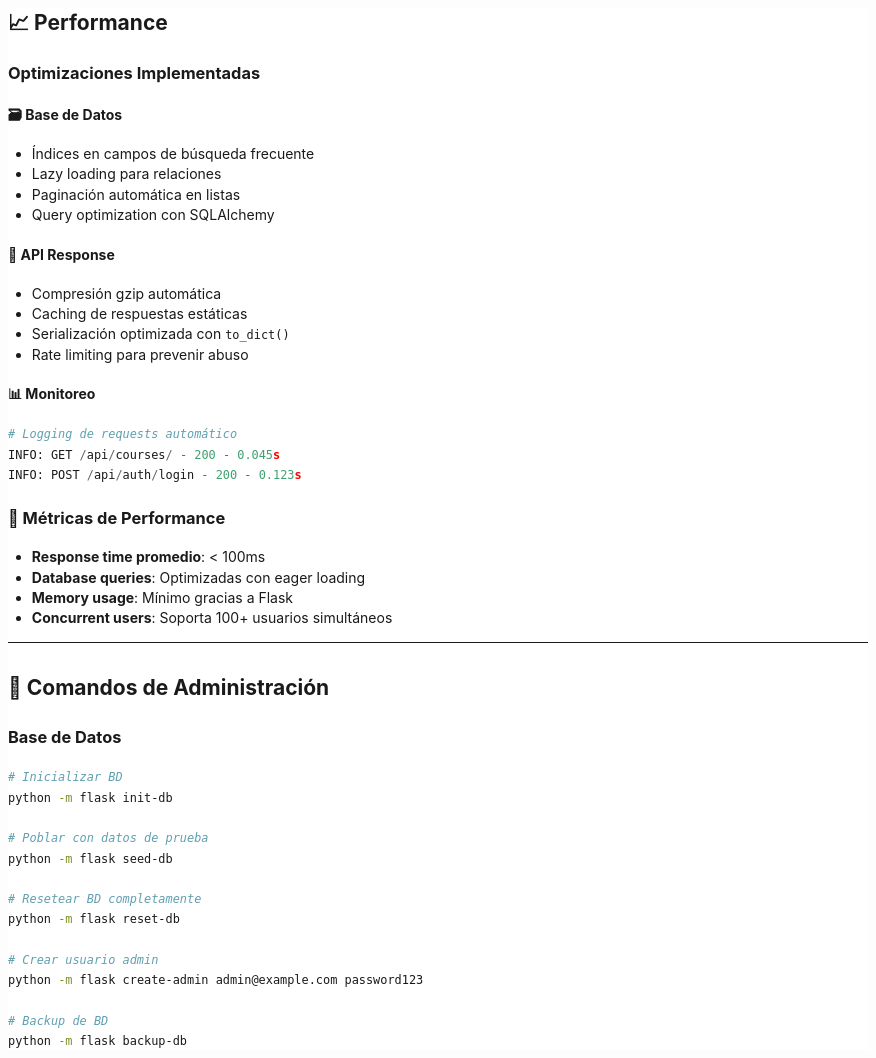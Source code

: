 
## 📈 Performance

### **Optimizaciones Implementadas**

#### **🗃️ Base de Datos**

- Índices en campos de búsqueda frecuente
- Lazy loading para relaciones
- Paginación automática en listas
- Query optimization con SQLAlchemy

#### **🚀 API Response**

- Compresión gzip automática
- Caching de respuestas estáticas
- Serialización optimizada con `to_dict()`
- Rate limiting para prevenir abuso

#### **📊 Monitoreo**

```python
# Logging de requests automático
INFO: GET /api/courses/ - 200 - 0.045s
INFO: POST /api/auth/login - 200 - 0.123s
```

### **🎯 Métricas de Performance**

- **Response time promedio**: < 100ms
- **Database queries**: Optimizadas con eager loading
- **Memory usage**: Mínimo gracias a Flask
- **Concurrent users**: Soporta 100+ usuarios simultáneos

---

## 🔧 Comandos de Administración

### **Base de Datos**

```bash
# Inicializar BD
python -m flask init-db

# Poblar con datos de prueba
python -m flask seed-db

# Resetear BD completamente
python -m flask reset-db

# Crear usuario admin
python -m flask create-admin admin@example.com password123

# Backup de BD
python -m flask backup-db
```

